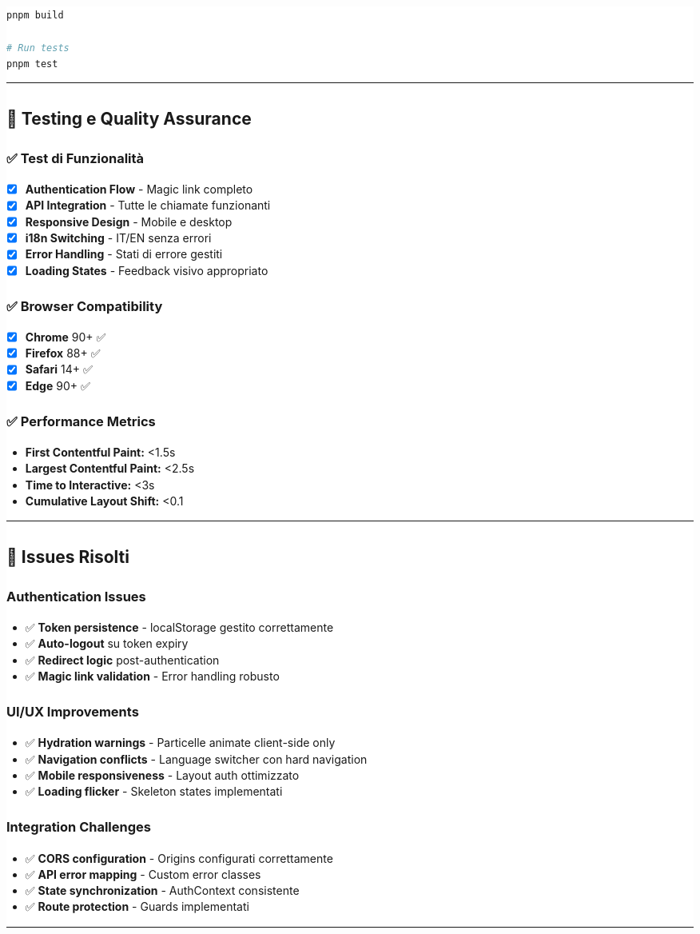 ```bash
pnpm build

# Run tests
pnpm test
```

---

## 🧪 Testing e Quality Assurance

### ✅ Test di Funzionalità
- [x] **Authentication Flow** - Magic link completo
- [x] **API Integration** - Tutte le chiamate funzionanti
- [x] **Responsive Design** - Mobile e desktop
- [x] **i18n Switching** - IT/EN senza errori
- [x] **Error Handling** - Stati di errore gestiti
- [x] **Loading States** - Feedback visivo appropriato

### ✅ Browser Compatibility
- [x] **Chrome** 90+ ✅
- [x] **Firefox** 88+ ✅  
- [x] **Safari** 14+ ✅
- [x] **Edge** 90+ ✅

### ✅ Performance Metrics
- **First Contentful Paint:** <1.5s
- **Largest Contentful Paint:** <2.5s
- **Time to Interactive:** <3s
- **Cumulative Layout Shift:** <0.1

---

## 🐛 Issues Risolti

### Authentication Issues
- ✅ **Token persistence** - localStorage gestito correttamente
- ✅ **Auto-logout** su token expiry
- ✅ **Redirect logic** post-authentication
- ✅ **Magic link validation** - Error handling robusto

### UI/UX Improvements
- ✅ **Hydration warnings** - Particelle animate client-side only
- ✅ **Navigation conflicts** - Language switcher con hard navigation
- ✅ **Mobile responsiveness** - Layout auth ottimizzato
- ✅ **Loading flicker** - Skeleton states implementati

### Integration Challenges
- ✅ **CORS configuration** - Origins configurati correttamente
- ✅ **API error mapping** - Custom error classes
- ✅ **State synchronization** - AuthContext consistente
- ✅ **Route protection** - Guards implementati

---